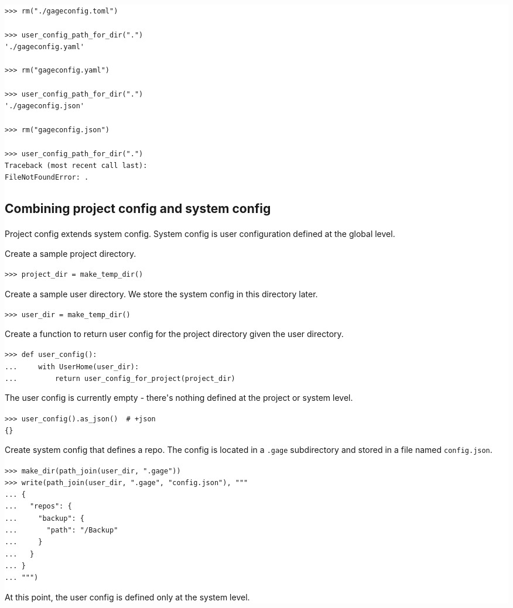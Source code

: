     >>> rm("./gageconfig.toml")

    >>> user_config_path_for_dir(".")
    './gageconfig.yaml'

    >>> rm("gageconfig.yaml")

    >>> user_config_path_for_dir(".")
    './gageconfig.json'

    >>> rm("gageconfig.json")

    >>> user_config_path_for_dir(".")
    Traceback (most recent call last):
    FileNotFoundError: .

## Combining project config and system config

Project config extends system config. System config is user
configuration defined at the global level.

Create a sample project directory.

    >>> project_dir = make_temp_dir()

Create a sample user directory. We store the system config in this
directory later.

    >>> user_dir = make_temp_dir()

Create a function to return user config for the project directory given
the user directory.

    >>> def user_config():
    ...     with UserHome(user_dir):
    ...         return user_config_for_project(project_dir)

The user config is currently empty - there's nothing defined at the
project or system level.

    >>> user_config().as_json()  # +json
    {}

Create system config that defines a repo. The config is located in a
`.gage` subdirectory and stored in a file named `config.json`.

    >>> make_dir(path_join(user_dir, ".gage"))
    >>> write(path_join(user_dir, ".gage", "config.json"), """
    ... {
    ...   "repos": {
    ...     "backup": {
    ...       "path": "/Backup"
    ...     }
    ...   }
    ... }
    ... """)

At this point, the user config is defined only at the system level.
